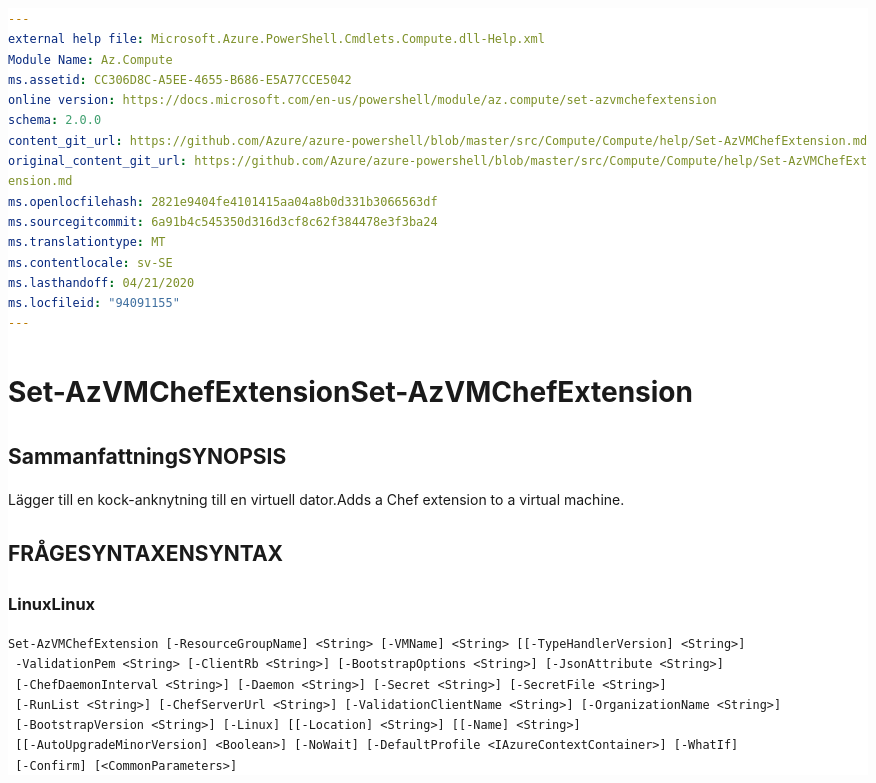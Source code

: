 ```yaml
---
external help file: Microsoft.Azure.PowerShell.Cmdlets.Compute.dll-Help.xml
Module Name: Az.Compute
ms.assetid: CC306D8C-A5EE-4655-B686-E5A77CCE5042
online version: https://docs.microsoft.com/en-us/powershell/module/az.compute/set-azvmchefextension
schema: 2.0.0
content_git_url: https://github.com/Azure/azure-powershell/blob/master/src/Compute/Compute/help/Set-AzVMChefExtension.md
original_content_git_url: https://github.com/Azure/azure-powershell/blob/master/src/Compute/Compute/help/Set-AzVMChefExtension.md
ms.openlocfilehash: 2821e9404fe4101415aa04a8b0d331b3066563df
ms.sourcegitcommit: 6a91b4c545350d316d3cf8c62f384478e3f3ba24
ms.translationtype: MT
ms.contentlocale: sv-SE
ms.lasthandoff: 04/21/2020
ms.locfileid: "94091155"
---
```

# <span data-ttu-id="7f063-101">Set-AzVMChefExtension</span><span class="sxs-lookup"><span data-stu-id="7f063-101">Set-AzVMChefExtension</span></span>

## <span data-ttu-id="7f063-102">Sammanfattning</span><span class="sxs-lookup"><span data-stu-id="7f063-102">SYNOPSIS</span></span>
<span data-ttu-id="7f063-103">Lägger till en kock-anknytning till en virtuell dator.</span><span class="sxs-lookup"><span data-stu-id="7f063-103">Adds a Chef extension to a virtual machine.</span></span>

## <span data-ttu-id="7f063-104">FRÅGESYNTAXEN</span><span class="sxs-lookup"><span data-stu-id="7f063-104">SYNTAX</span></span>

### <span data-ttu-id="7f063-105">Linux</span><span class="sxs-lookup"><span data-stu-id="7f063-105">Linux</span></span>
```
Set-AzVMChefExtension [-ResourceGroupName] <String> [-VMName] <String> [[-TypeHandlerVersion] <String>]
 -ValidationPem <String> [-ClientRb <String>] [-BootstrapOptions <String>] [-JsonAttribute <String>]
 [-ChefDaemonInterval <String>] [-Daemon <String>] [-Secret <String>] [-SecretFile <String>]
 [-RunList <String>] [-ChefServerUrl <String>] [-ValidationClientName <String>] [-OrganizationName <String>]
 [-BootstrapVersion <String>] [-Linux] [[-Location] <String>] [[-Name] <String>]
 [[-AutoUpgradeMinorVersion] <Boolean>] [-NoWait] [-DefaultProfile <IAzureContextContainer>] [-WhatIf]
 [-Confirm] [<CommonParameters>]
```

